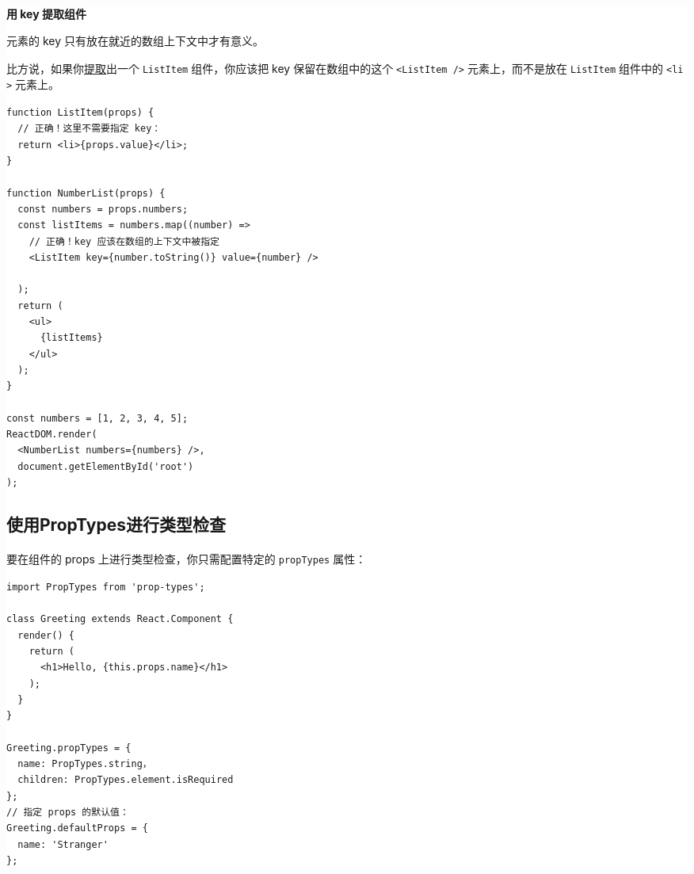 **用 key 提取组件**

元素的 key 只有放在就近的数组上下文中才有意义。

比方说，如果你[提取](https://react.docschina.org/docs/components-and-props.html#extracting-components)出一个 `ListItem` 组件，你应该把 key 保留在数组中的这个 `<ListItem />` 元素上，而不是放在 `ListItem` 组件中的 `<li>` 元素上。

```react
function ListItem(props) {
  // 正确！这里不需要指定 key：
  return <li>{props.value}</li>;
}

function NumberList(props) {
  const numbers = props.numbers;
  const listItems = numbers.map((number) =>
    // 正确！key 应该在数组的上下文中被指定
    <ListItem key={number.toString()} value={number} />

  );
  return (
    <ul>
      {listItems}
    </ul>
  );
}

const numbers = [1, 2, 3, 4, 5];
ReactDOM.render(
  <NumberList numbers={numbers} />,
  document.getElementById('root')
);
```

## 使用PropTypes进行类型检查

要在组件的 props 上进行类型检查，你只需配置特定的 `propTypes` 属性：

```react
import PropTypes from 'prop-types';

class Greeting extends React.Component {
  render() {
    return (
      <h1>Hello, {this.props.name}</h1>
    );
  }
}

Greeting.propTypes = {
  name: PropTypes.string，
  children: PropTypes.element.isRequired
};
// 指定 props 的默认值：
Greeting.defaultProps = {
  name: 'Stranger'
};
```
